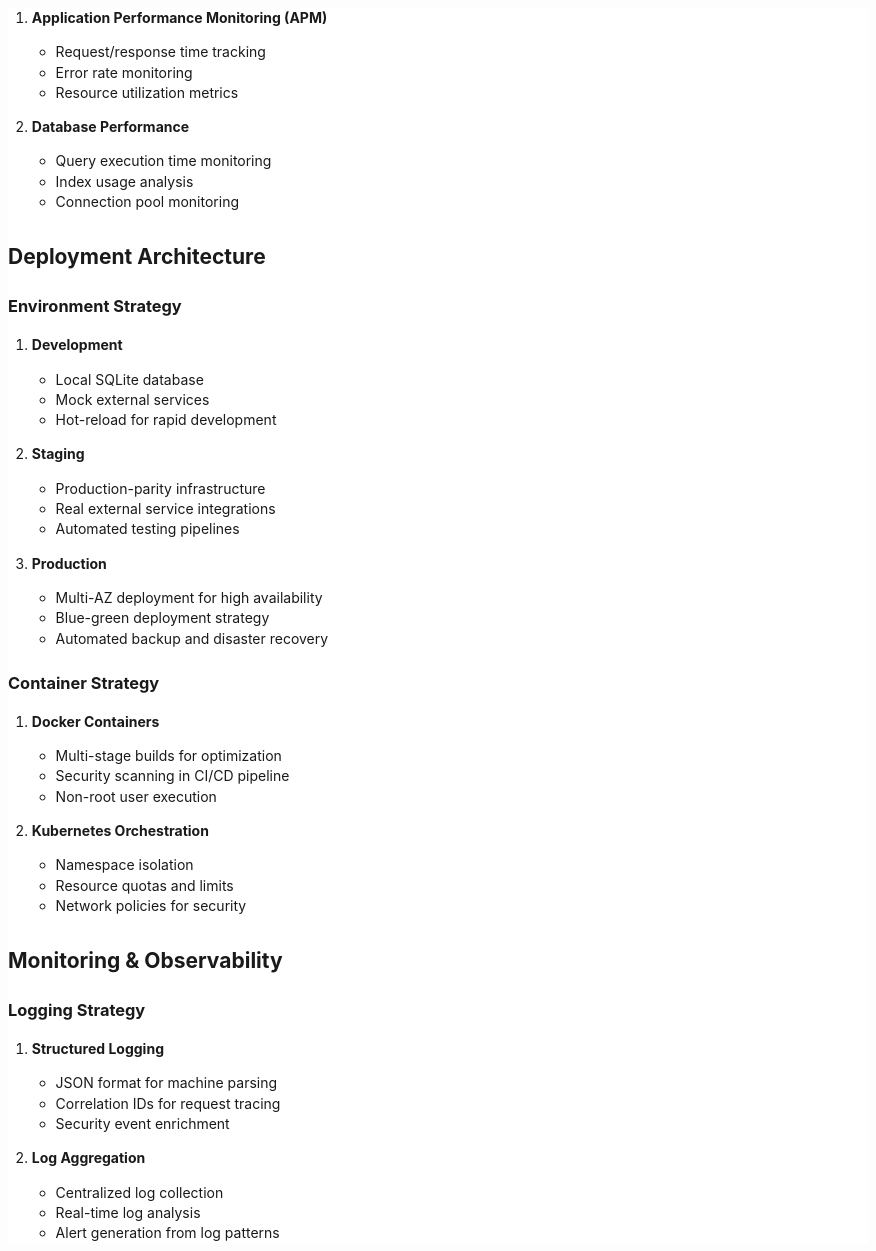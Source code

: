 1. **Application Performance Monitoring (APM)**
   - Request/response time tracking
   - Error rate monitoring
   - Resource utilization metrics

2. **Database Performance**
   - Query execution time monitoring
   - Index usage analysis
   - Connection pool monitoring

## Deployment Architecture

### Environment Strategy

1. **Development**
   - Local SQLite database
   - Mock external services
   - Hot-reload for rapid development

2. **Staging**
   - Production-parity infrastructure
   - Real external service integrations
   - Automated testing pipelines

3. **Production**
   - Multi-AZ deployment for high availability
   - Blue-green deployment strategy
   - Automated backup and disaster recovery

### Container Strategy

1. **Docker Containers**
   - Multi-stage builds for optimization
   - Security scanning in CI/CD pipeline
   - Non-root user execution

2. **Kubernetes Orchestration**
   - Namespace isolation
   - Resource quotas and limits
   - Network policies for security

## Monitoring & Observability

### Logging Strategy

1. **Structured Logging**
   - JSON format for machine parsing
   - Correlation IDs for request tracing
   - Security event enrichment

2. **Log Aggregation**
   - Centralized log collection
   - Real-time log analysis
   - Alert generation from log patterns
